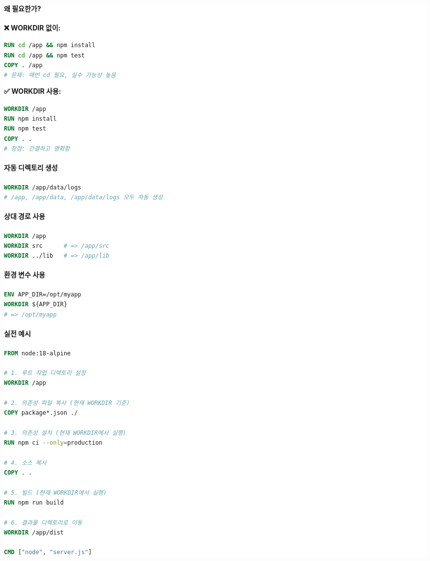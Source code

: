 #### 왜 필요한가?

**❌ WORKDIR 없이:**

```dockerfile
RUN cd /app && npm install
RUN cd /app && npm test
COPY . /app
# 문제: 매번 cd 필요, 실수 가능성 높음
```

**✅ WORKDIR 사용:**

```dockerfile
WORKDIR /app
RUN npm install
RUN npm test
COPY . .
# 장점: 간결하고 명확함
```

#### 자동 디렉토리 생성

```dockerfile
WORKDIR /app/data/logs
# /app, /app/data, /app/data/logs 모두 자동 생성
```

#### 상대 경로 사용

```dockerfile
WORKDIR /app
WORKDIR src      # => /app/src
WORKDIR ../lib   # => /app/lib
```

#### 환경 변수 사용

```dockerfile
ENV APP_DIR=/opt/myapp
WORKDIR ${APP_DIR}
# => /opt/myapp
```

#### 실전 예시

```dockerfile
FROM node:18-alpine

# 1. 루트 작업 디렉토리 설정
WORKDIR /app

# 2. 의존성 파일 복사 (현재 WORKDIR 기준)
COPY package*.json ./

# 3. 의존성 설치 (현재 WORKDIR에서 실행)
RUN npm ci --only=production

# 4. 소스 복사
COPY . .

# 5. 빌드 (현재 WORKDIR에서 실행)
RUN npm run build

# 6. 결과물 디렉토리로 이동
WORKDIR /app/dist

CMD ["node", "server.js"]
```
